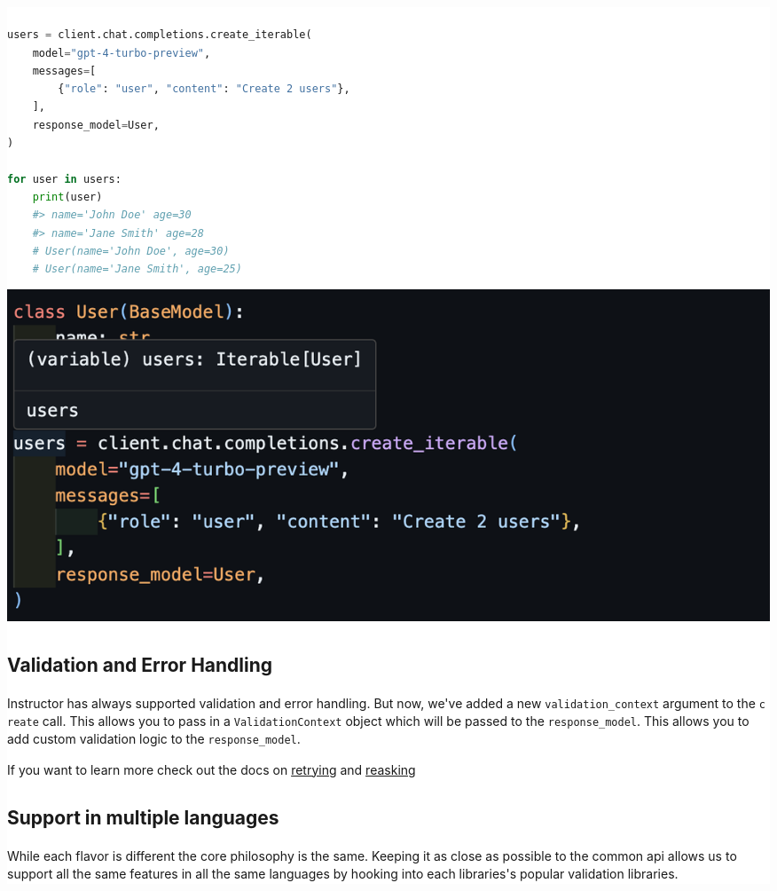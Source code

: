 ```python

users = client.chat.completions.create_iterable(
    model="gpt-4-turbo-preview",
    messages=[
        {"role": "user", "content": "Create 2 users"},
    ],
    response_model=User,
)

for user in users:
    print(user)
    #> name='John Doe' age=30
    #> name='Jane Smith' age=28
    # User(name='John Doe', age=30)
    # User(name='Jane Smith', age=25)
```

![iterable](./img/iterable.png)

## Validation and Error Handling

Instructor has always supported validation and error handling. But now, we've added a new `validation_context` argument to the `create` call. This allows you to pass in a `ValidationContext` object which will be passed to the `response_model`. This allows you to add custom validation logic to the `response_model`.

If you want to learn more check out the docs on [retrying](../../concepts/retrying.md) and [reasking](../../concepts/reask_validation.md)

## Support in multiple languages

While each flavor is different the core philosophy is the same. Keeping it as close as possible to the common api allows us to support all the same features in all the same languages by hooking into each libraries's popular validation libraries.
